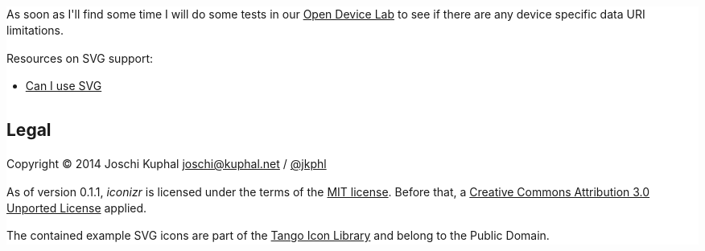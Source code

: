 As soon as I'll find some time I will do some tests in our [Open Device Lab](http://odl-nbg.de) to see if there are any device specific data URI limitations. 

Resources on SVG support:

*	[Can I use SVG](http://caniuse.com/svg)


Legal
-----
Copyright © 2014 Joschi Kuphal <joschi@kuphal.net> / [@jkphl](https://twitter.com/jkphl)

As of version 0.1.1, *iconizr* is licensed under the terms of the [MIT license](LICENSE.txt). Before that, a [Creative Commons Attribution 3.0 Unported License](http://creativecommons.org/licenses/by/3.0/) applied.

The contained example SVG icons are part of the [Tango Icon Library](http://tango.freedesktop.org/Tango_Icon_Library) and belong to the Public Domain.